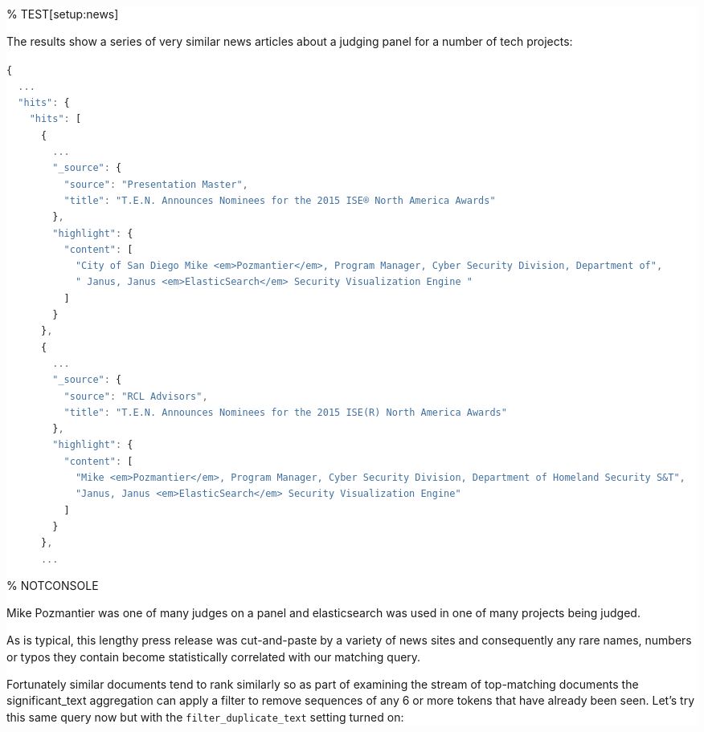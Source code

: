 %  TEST[setup:news]

The results show a series of very similar news articles about a judging panel for a number of tech projects:

```js
{
  ...
  "hits": {
    "hits": [
      {
        ...
        "_source": {
          "source": "Presentation Master",
          "title": "T.E.N. Announces Nominees for the 2015 ISE® North America Awards"
        },
        "highlight": {
          "content": [
            "City of San Diego Mike <em>Pozmantier</em>, Program Manager, Cyber Security Division, Department of",
            " Janus, Janus <em>ElasticSearch</em> Security Visualization Engine "
          ]
        }
      },
      {
        ...
        "_source": {
          "source": "RCL Advisors",
          "title": "T.E.N. Announces Nominees for the 2015 ISE(R) North America Awards"
        },
        "highlight": {
          "content": [
            "Mike <em>Pozmantier</em>, Program Manager, Cyber Security Division, Department of Homeland Security S&T",
            "Janus, Janus <em>ElasticSearch</em> Security Visualization Engine"
          ]
        }
      },
      ...
```

%  NOTCONSOLE

Mike Pozmantier was one of many judges on a panel and elasticsearch was used in one of many projects being judged.

As is typical, this lengthy press release was cut-and-paste by a variety of news sites and consequently any rare names, numbers or typos they contain become statistically correlated with our matching query.

Fortunately similar documents tend to rank similarly so as part of examining the stream of top-matching documents the significant_text aggregation can apply a filter to remove sequences of any 6 or more tokens that have already been seen. Let’s try this same query now but with the `filter_duplicate_text` setting turned on:

